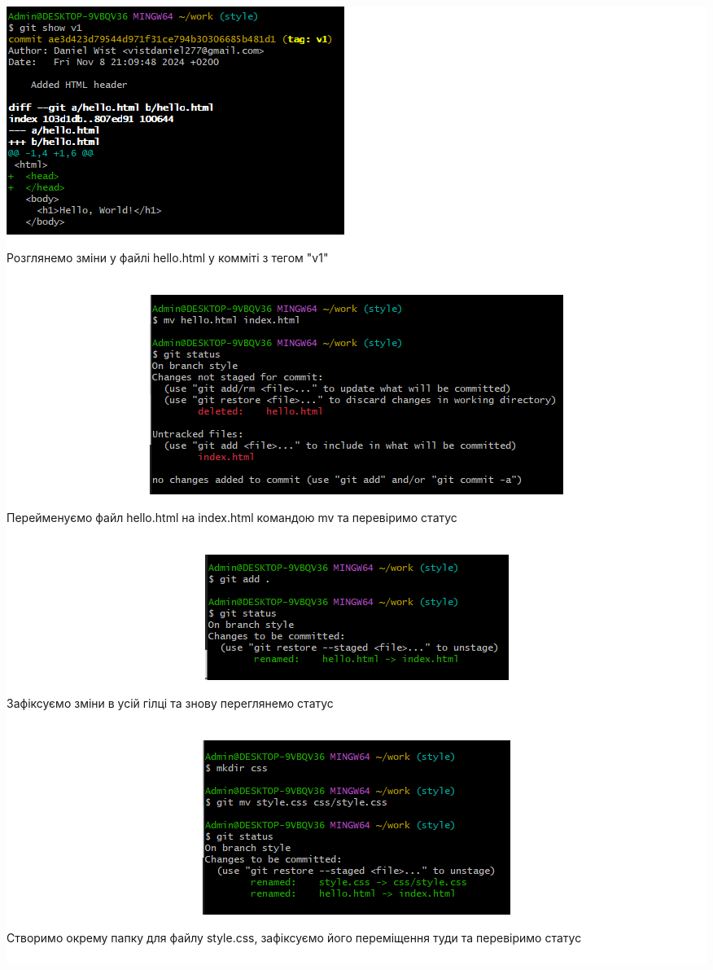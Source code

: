  <img src="screenshots/61.png" alt=""/>
</p> Розглянемо зміни у файлі hello.html у комміті з тегом "v1" <br> <br>

<p align="center">
  <img src="screenshots/62.png" alt=""/>
</p> Перейменуємо файл hello.html на index.html командою mv та перевіримо статус <br> <br>

<p align="center">
  <img src="screenshots/63.png" alt=""/>
</p> Зафіксуємо зміни в усій гілці та знову переглянемо статус <br> <br>

<p align="center">
  <img src="screenshots/64.png" alt=""/>
</p> Створимо окрему папку для файлу style.css, зафіксуємо його переміщення туди та перевіримо статус <br> <br>
